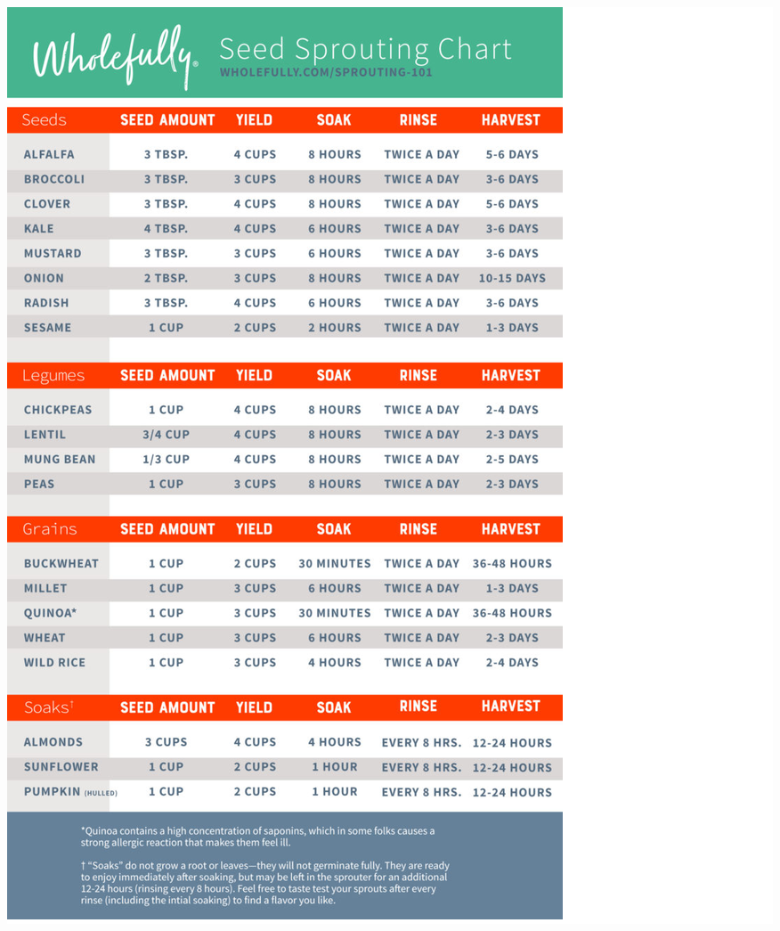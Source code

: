 



![Chart laying out how to sprout various types of seeds, including the amount of seed needed, and the yield, soak time, and when to harvest](media/Nutrition_Pulses---Daal---Lentils-image19.jpg)
